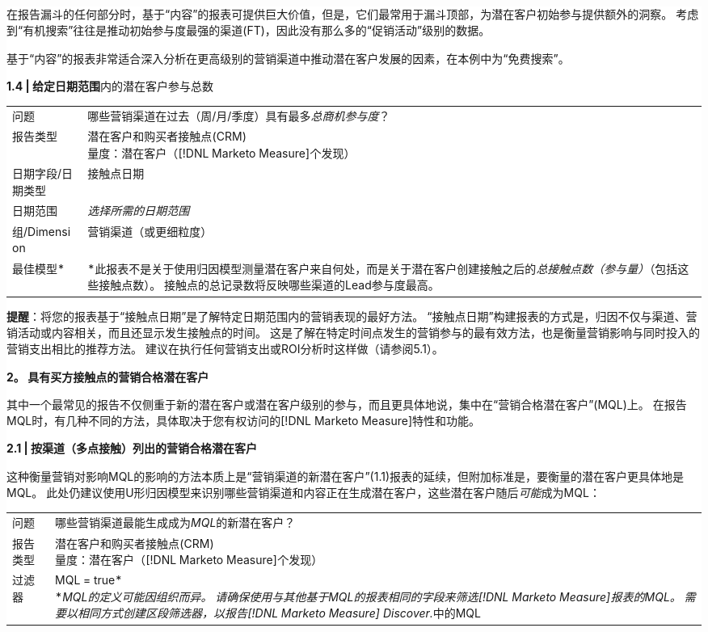 在报告漏斗的任何部分时，基于“内容”的报表可提供巨大价值，但是，它们最常用于漏斗顶部，为潜在客户初始参与提供额外的洞察。 考虑到“有机搜索”往往是推动初始参与度最强的渠道(FT)，因此没有那么多的“促销活动”级别的数据。

基于“内容”的报表非常适合深入分析在更高级别的营销渠道中推动潜在客户发展的因素，在本例中为“免费搜索”。

**1.4 | 给定日期范围**&#x200B;内的潜在客户参与总数

<table> 
 <tbody>
  <tr>
   <td>问题</td> 
   <td>哪些营销渠道在过去（周/月/季度）具有最多<i>总商机参与度</i>？</td> 
  </tr>
  <tr>
   <td>报告类型</td> 
   <td>潜在客户和购买者接触点(CRM)<br> 
   量度：潜在客户（[!DNL Marketo Measure]个发现）</td> 
  </tr>
  <tr>
   <td>日期字段/日期类型</td> 
   <td>接触点日期</td> 
  </tr>
  <tr>
   <td>日期范围</td> 
   <td><i>选择所需的日期范围</i></td> 
  </tr>
  <tr>
   <td>组/Dimension</td> 
   <td>营销渠道（或更细粒度）</td> 
  </tr>
  <tr>
   <td>最佳模型*</td> 
   <td>*此报表不是关于使用归因模型测量潜在客户来自何处，而是关于潜在客户创建接触之后的<i>总接触点数（参与量）</i>（包括这些接触点数）。 接触点的总记录数将反映哪些渠道的Lead参与度最高。</td> 
  </tr>
 </tbody>
</table>

**提醒**：将您的报表基于“接触点日期”是了解特定日期范围内的营销表现的最好方法。 “接触点日期”构建报表的方式是，归因不仅与渠道、营销活动或内容相关，而且还显示发生接触点的时间。 这是了解在特定时间点发生的营销参与的最有效方法，也是衡量营销影响与同时投入的营销支出相比的推荐方法。 建议在执行任何营销支出或ROI分析时这样做（请参阅5.1）。

**2。 具有买方接触点的营销合格潜在客户**

其中一个最常见的报告不仅侧重于新的潜在客户或潜在客户级别的参与，而且更具体地说，集中在“营销合格潜在客户”(MQL)上。 在报告MQL时，有几种不同的方法，具体取决于您有权访问的[!DNL Marketo Measure]特性和功能。

**2.1 | 按渠道（多点接触）列出的营销合格潜在客户**

这种衡量营销对影响MQL的影响的方法本质上是“营销渠道的新潜在客户”(1.1)报表的延续，但附加标准是，要衡量的潜在客户更具体地是MQL。 此处仍建议使用U形归因模型来识别哪些营销渠道和内容正在生成潜在客户，这些潜在客户随后&#x200B;_可能_&#x200B;成为MQL：

<table> 
 <tbody>
  <tr>
   <td>问题</td> 
   <td>哪些营销渠道最能生成成为<i>MQL</i>的新潜在客户？</td> 
  </tr>
  <tr>
   <td>报告类型</td> 
   <td>潜在客户和购买者接触点(CRM)<br> 
   量度：潜在客户（[!DNL Marketo Measure]个发现）</td> 
  </tr>
  <tr>
   <td>过滤器</td> 
   <td>MQL = true*<br>
   *<i>MQL的定义可能因组织而异。 请确保使用与其他基于MQL的报表相同的字段来筛选[!DNL Marketo Measure]报表的MQL。 需要以相同方式创建区段筛选器，以报告[!DNL Marketo Measure] Discover.</i>中的MQL</td> 
  </tr>